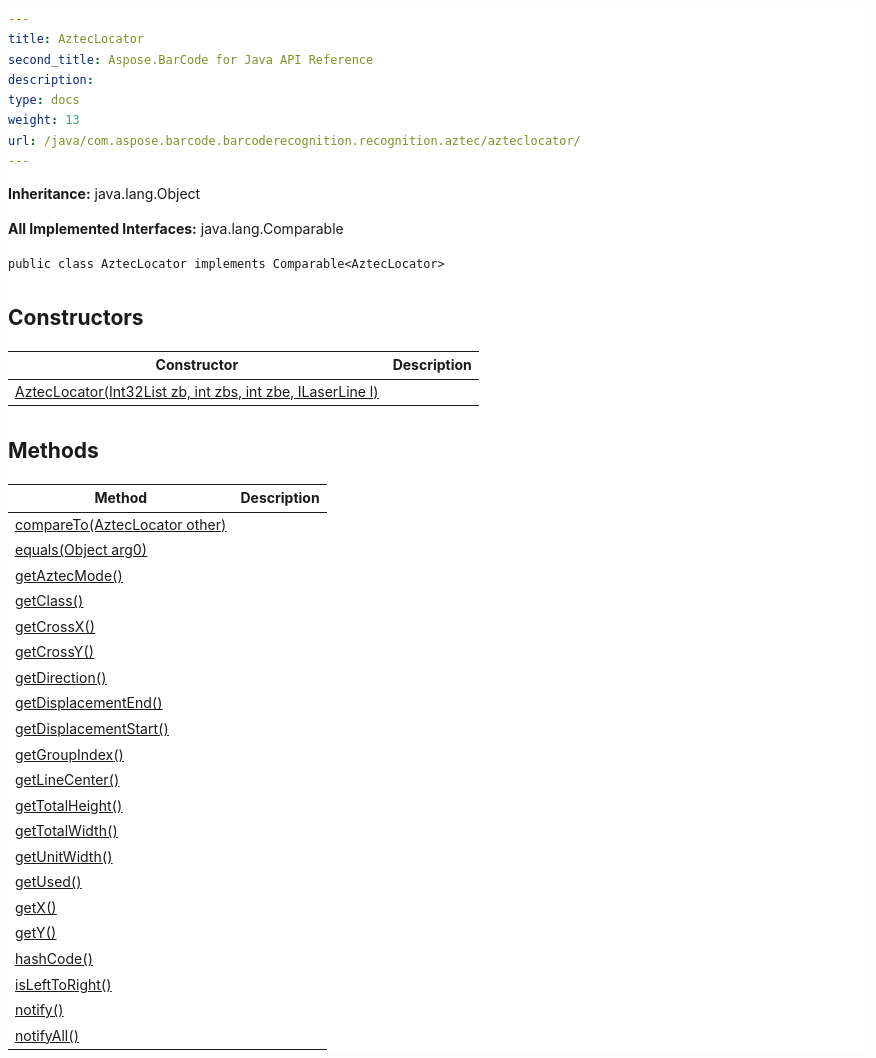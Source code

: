 ```yaml
---
title: AztecLocator
second_title: Aspose.BarCode for Java API Reference
description: 
type: docs
weight: 13
url: /java/com.aspose.barcode.barcoderecognition.recognition.aztec/azteclocator/
---
```

**Inheritance:**
java.lang.Object

**All Implemented Interfaces:**
java.lang.Comparable
```
public class AztecLocator implements Comparable<AztecLocator>
```
## Constructors

| Constructor | Description |
| --- | --- |
| [AztecLocator(Int32List zb, int zbs, int zbe, ILaserLine l)](#AztecLocator-com.aspose.barcode.common.generic.list.Int32List-int-int-com.aspose.barcode.barcoderecognition.internal.ILaserLine-) |  |
## Methods

| Method | Description |
| --- | --- |
| [compareTo(AztecLocator other)](#compareTo-com.aspose.barcode.barcoderecognition.recognition.aztec.AztecLocator-) |  |
| [equals(Object arg0)](#equals-java.lang.Object-) |  |
| [getAztecMode()](#getAztecMode--) |  |
| [getClass()](#getClass--) |  |
| [getCrossX()](#getCrossX--) |  |
| [getCrossY()](#getCrossY--) |  |
| [getDirection()](#getDirection--) |  |
| [getDisplacementEnd()](#getDisplacementEnd--) |  |
| [getDisplacementStart()](#getDisplacementStart--) |  |
| [getGroupIndex()](#getGroupIndex--) |  |
| [getLineCenter()](#getLineCenter--) |  |
| [getTotalHeight()](#getTotalHeight--) |  |
| [getTotalWidth()](#getTotalWidth--) |  |
| [getUnitWidth()](#getUnitWidth--) |  |
| [getUsed()](#getUsed--) |  |
| [getX()](#getX--) |  |
| [getY()](#getY--) |  |
| [hashCode()](#hashCode--) |  |
| [isLeftToRight()](#isLeftToRight--) |  |
| [notify()](#notify--) |  |
| [notifyAll()](#notifyAll--) |  |